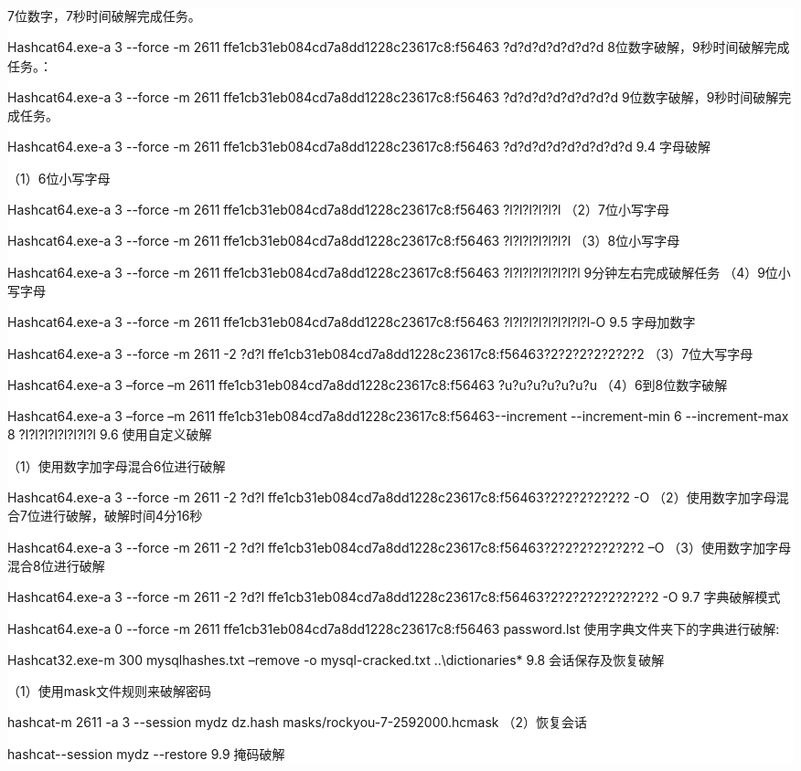 7位数字，7秒时间破解完成任务。

Hashcat64.exe-a 3 --force -m 2611 ffe1cb31eb084cd7a8dd1228c23617c8:f56463 ?d?d?d?d?d?d?d 
8位数字破解，9秒时间破解完成任务。：

Hashcat64.exe-a 3 --force -m 2611 ffe1cb31eb084cd7a8dd1228c23617c8:f56463 ?d?d?d?d?d?d?d?d 
9位数字破解，9秒时间破解完成任务。

Hashcat64.exe-a 3 --force -m 2611 ffe1cb31eb084cd7a8dd1228c23617c8:f56463 ?d?d?d?d?d?d?d?d?d
9.4 字母破解

（1）6位小写字母

Hashcat64.exe-a 3 --force -m 2611 ffe1cb31eb084cd7a8dd1228c23617c8:f56463 ?l?l?l?l?l?l 
（2）7位小写字母

Hashcat64.exe-a 3 --force -m 2611 ffe1cb31eb084cd7a8dd1228c23617c8:f56463 ?l?l?l?l?l?l?l 
（3）8位小写字母

Hashcat64.exe-a 3 --force -m 2611 ffe1cb31eb084cd7a8dd1228c23617c8:f56463 ?l?l?l?l?l?l?l?l 9分钟左右完成破解任务
（4）9位小写字母

Hashcat64.exe-a 3 --force -m 2611 ffe1cb31eb084cd7a8dd1228c23617c8:f56463 ?l?l?l?l?l?l?l?l?l-O
9.5 字母加数字

Hashcat64.exe-a 3 --force -m 2611 -2 ?d?l ffe1cb31eb084cd7a8dd1228c23617c8:f56463?2?2?2?2?2?2?2
（3）7位大写字母

Hashcat64.exe-a 3 –force –m 2611 ffe1cb31eb084cd7a8dd1228c23617c8:f56463 ?u?u?u?u?u?u?u
（4）6到8位数字破解

Hashcat64.exe-a 3 –force –m 2611 ffe1cb31eb084cd7a8dd1228c23617c8:f56463--increment --increment-min 6 --increment-max 8 ?l?l?l?l?l?l?l?l 
9.6 使用自定义破解

（1）使用数字加字母混合6位进行破解

Hashcat64.exe-a 3 --force -m 2611 -2 ?d?l ffe1cb31eb084cd7a8dd1228c23617c8:f56463?2?2?2?2?2?2 -O
（2）使用数字加字母混合7位进行破解，破解时间4分16秒

Hashcat64.exe-a 3 --force -m 2611 -2 ?d?l ffe1cb31eb084cd7a8dd1228c23617c8:f56463?2?2?2?2?2?2?2 –O
（3）使用数字加字母混合8位进行破解

Hashcat64.exe-a 3 --force -m 2611 -2 ?d?l ffe1cb31eb084cd7a8dd1228c23617c8:f56463?2?2?2?2?2?2?2?2 -O
9.7 字典破解模式

Hashcat64.exe-a 0 --force -m 2611 ffe1cb31eb084cd7a8dd1228c23617c8:f56463 password.lst
使用字典文件夹下的字典进行破解:

Hashcat32.exe-m 300 mysqlhashes.txt –remove -o mysql-cracked.txt ..\dictionaries\*
9.8 会话保存及恢复破解

（1）使用mask文件规则来破解密码

hashcat-m 2611 -a 3 --session mydz dz.hash masks/rockyou-7-2592000.hcmask
（2）恢复会话

hashcat--session mydz --restore
9.9 掩码破解
